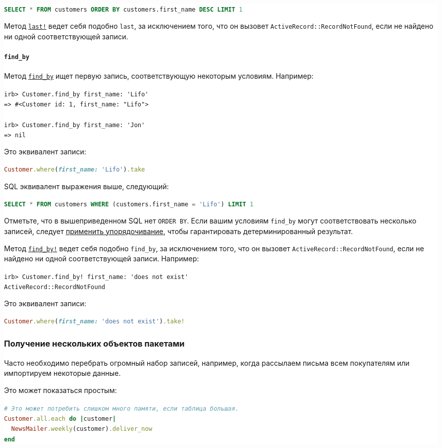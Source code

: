```sql
SELECT * FROM customers ORDER BY customers.first_name DESC LIMIT 1
```

Метод [`last!`][] ведет себя подобно `last`, за исключением того, что он вызовет `ActiveRecord::RecordNotFound`, если не найдено ни одной соответствующей записи.

[`last`]: https://api.rubyonrails.org/classes/ActiveRecord/FinderMethods.html#method-i-last
[`last!`]: https://api.rubyonrails.org/classes/ActiveRecord/FinderMethods.html#method-i-last-21

#### `find_by`

Метод [`find_by`][] ищет первую запись, соответствующую некоторым условиям. Например:

```irb
irb> Customer.find_by first_name: 'Lifo'
=> #<Customer id: 1, first_name: "Lifo">

irb> Customer.find_by first_name: 'Jon'
=> nil
```

Это эквивалент записи:

```ruby
Customer.where(first_name: 'Lifo').take
```

SQL эквивалент выражения выше, следующий:

```sql
SELECT * FROM customers WHERE (customers.first_name = 'Lifo') LIMIT 1
```

Отметьте, что в вышеприведенном SQL нет `ORDER BY`. Если вашим условиям `find_by` могут соответствовать несколько записей, следует [применить упорядочивание](#ordering), чтобы гарантировать детерминированный результат.

Метод [`find_by!`][] ведет себя подобно `find_by`, за исключением того, что он вызовет `ActiveRecord::RecordNotFound`, если не найдено ни одной соответствующей записи. Например:

```irb
irb> Customer.find_by! first_name: 'does not exist'
ActiveRecord::RecordNotFound
```

Это эквивалент записи:

```ruby
Customer.where(first_name: 'does not exist').take!
```

[`find_by`]: https://api.rubyonrails.org/classes/ActiveRecord/FinderMethods.html#method-i-find_by
[`find_by!`]: https://api.rubyonrails.org/classes/ActiveRecord/FinderMethods.html#method-i-find_by-21

### Получение нескольких объектов пакетами

Часто необходимо перебрать огромный набор записей, например, когда рассылаем письма всем покупателям или импортируем некоторые данные.

Это может показаться простым:

```ruby
# Это может потребить слишком много памяти, если таблица большая.
Customer.all.each do |customer|
  NewsMailer.weekly(customer).deliver_now
end
```


[`ActiveRecord::Relation`]: https://api.rubyonrails.org/classes/ActiveRecord/Relation.html
[`annotate`]: https://api.rubyonrails.org/classes/ActiveRecord/QueryMethods.html#method-i-annotate
[`create_with`]: https://api.rubyonrails.org/classes/ActiveRecord/QueryMethods.html#method-i-create_with
[`distinct`]: https://api.rubyonrails.org/classes/ActiveRecord/QueryMethods.html#method-i-distinct
[`eager_load`]: https://api.rubyonrails.org/classes/ActiveRecord/QueryMethods.html#method-i-eager_load
[`extending`]: https://api.rubyonrails.org/classes/ActiveRecord/QueryMethods.html#method-i-extending
[`extract_associated`]: https://api.rubyonrails.org/classes/ActiveRecord/QueryMethods.html#method-i-extract_associated
[`find`]: https://api.rubyonrails.org/classes/ActiveRecord/FinderMethods.html#method-i-find
[`from`]: https://api.rubyonrails.org/classes/ActiveRecord/QueryMethods.html#method-i-from
[`group`]: https://api.rubyonrails.org/classes/ActiveRecord/QueryMethods.html#method-i-group
[`having`]: https://api.rubyonrails.org/classes/ActiveRecord/QueryMethods.html#method-i-having
[`includes`]: https://api.rubyonrails.org/classes/ActiveRecord/QueryMethods.html#method-i-includes
[`joins`]: https://api.rubyonrails.org/classes/ActiveRecord/QueryMethods.html#method-i-joins
[`left_outer_joins`]: https://api.rubyonrails.org/classes/ActiveRecord/QueryMethods.html#method-i-left_outer_joins
[`limit`]: https://api.rubyonrails.org/classes/ActiveRecord/QueryMethods.html#method-i-limit
[`lock`]: https://api.rubyonrails.org/classes/ActiveRecord/QueryMethods.html#method-i-lock
[`none`]: https://api.rubyonrails.org/classes/ActiveRecord/QueryMethods.html#method-i-none
[`offset`]: https://api.rubyonrails.org/classes/ActiveRecord/QueryMethods.html#method-i-offset
[`optimizer_hints`]: https://api.rubyonrails.org/classes/ActiveRecord/QueryMethods.html#method-i-optimizer_hints
[`order`]: https://api.rubyonrails.org/classes/ActiveRecord/QueryMethods.html#method-i-order
[`preload`]: https://api.rubyonrails.org/classes/ActiveRecord/QueryMethods.html#method-i-preload
[`readonly`]: https://api.rubyonrails.org/classes/ActiveRecord/QueryMethods.html#method-i-readonly
[`references`]: https://api.rubyonrails.org/classes/ActiveRecord/QueryMethods.html#method-i-references
[`reorder`]: https://api.rubyonrails.org/classes/ActiveRecord/QueryMethods.html#method-i-reorder
[`reselect`]: https://api.rubyonrails.org/classes/ActiveRecord/QueryMethods.html#method-i-reselect
[`reverse_order`]: https://api.rubyonrails.org/classes/ActiveRecord/QueryMethods.html#method-i-reverse_order
[`select`]: https://api.rubyonrails.org/classes/ActiveRecord/QueryMethods.html#method-i-select
[`where`]: https://api.rubyonrails.org/classes/ActiveRecord/QueryMethods.html#method-i-where
[`take`]: https://api.rubyonrails.org/classes/ActiveRecord/FinderMethods.html#method-i-take
[`take!`]: https://api.rubyonrails.org/classes/ActiveRecord/FinderMethods.html#method-i-take-21
[`first`]: https://api.rubyonrails.org/classes/ActiveRecord/FinderMethods.html#method-i-first
[`first!`]: https://api.rubyonrails.org/classes/ActiveRecord/FinderMethods.html#method-i-first-21
[`config.active_record.error_on_ignored_order`]: /configuring-rails-applications#config-active-record-error-on-ignored-order
[`find_each`]: https://api.rubyonrails.org/classes/ActiveRecord/Batches.html#method-i-find_each
[`find_in_batches`]: https://api.rubyonrails.org/classes/ActiveRecord/Batches.html#method-i-find_in_batches
[`sanitize_sql_like`]: https://api.rubyonrails.org/classes/ActiveRecord/Sanitization/ClassMethods.html#method-i-sanitize_sql_like
[`where.not`]: https://api.rubyonrails.org/classes/ActiveRecord/QueryMethods/WhereChain.html#method-i-not
[`or`]: https://api.rubyonrails.org/classes/ActiveRecord/QueryMethods.html#method-i-or
[`and`]: https://api.rubyonrails.org/classes/ActiveRecord/QueryMethods.html#method-i-and
[`count`]: https://api.rubyonrails.org/classes/ActiveRecord/Calculations.html#method-i-count
[`unscope`]: https://api.rubyonrails.org/classes/ActiveRecord/QueryMethods.html#method-i-unscope
[`only`]: https://api.rubyonrails.org/classes/ActiveRecord/SpawnMethods.html#method-i-only
[`rewhere`]: https://api.rubyonrails.org/classes/ActiveRecord/QueryMethods.html#method-i-rewhere
[`scope`]: https://api.rubyonrails.org/classes/ActiveRecord/Scoping/Named/ClassMethods.html#method-i-scope
[`default_scope`]: https://api.rubyonrails.org/classes/ActiveRecord/Scoping/Default/ClassMethods.html#method-i-default_scope
[`merge`]: https://api.rubyonrails.org/classes/ActiveRecord/SpawnMethods.html#method-i-merge
[`unscoped`]: https://api.rubyonrails.org/classes/ActiveRecord/Scoping/Default/ClassMethods.html#method-i-unscoped
[`enum`]: https://api.rubyonrails.org/classes/ActiveRecord/Enum.html#method-i-enum
[`find_or_create_by`]: https://api.rubyonrails.org/classes/ActiveRecord/Relation.html#method-i-find_or_create_by
[`find_or_create_by!`]: https://api.rubyonrails.org/classes/ActiveRecord/Relation.html#method-i-find_or_create_by-21
[`find_or_initialize_by`]: https://api.rubyonrails.org/classes/ActiveRecord/Relation.html#method-i-find_or_initialize_by
[`find_by_sql`]: https://api.rubyonrails.org/classes/ActiveRecord/Querying.html#method-i-find_by_sql
[`connection.select_all`]: https://api.rubyonrails.org/classes/ActiveRecord/ConnectionAdapters/DatabaseStatements.html#method-i-select_all
[`pluck`]: https://api.rubyonrails.org/classes/ActiveRecord/Calculations.html#method-i-pluck
[`ids`]: https://api.rubyonrails.org/classes/ActiveRecord/Calculations.html#method-i-ids
[`exists?`]: https://api.rubyonrails.org/classes/ActiveRecord/FinderMethods.html#method-i-exists-3F
[`average`]: https://api.rubyonrails.org/classes/ActiveRecord/Calculations.html#method-i-average
[`minimum`]: https://api.rubyonrails.org/classes/ActiveRecord/Calculations.html#method-i-minimum
[`maximum`]: https://api.rubyonrails.org/classes/ActiveRecord/Calculations.html#method-i-maximum
[`sum`]: https://api.rubyonrails.org/classes/ActiveRecord/Calculations.html#method-i-sum
[`explain`]: https://api.rubyonrails.org/classes/ActiveRecord/Relation.html#method-i-explain